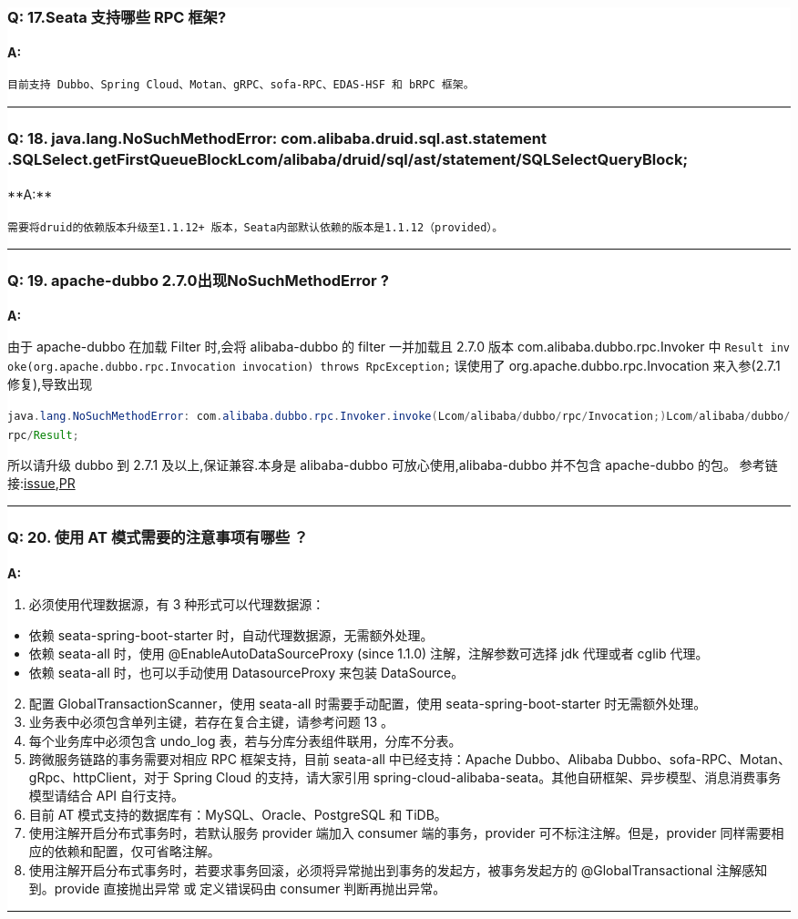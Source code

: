 <h3 id='17'>Q: 17.Seata 支持哪些 RPC 框架?</h3>

**A:**

```
目前支持 Dubbo、Spring Cloud、Motan、gRPC、sofa-RPC、EDAS-HSF 和 bRPC 框架。
```

---

<h3 id='18'>Q: 18. java.lang.NoSuchMethodError: com.alibaba.druid.sql.ast.statement
.SQLSelect.getFirstQueueBlockLcom/alibaba/druid/sql/ast/statement/SQLSelectQueryBlock;</h3>
**A:**

```
需要将druid的依赖版本升级至1.1.12+ 版本，Seata内部默认依赖的版本是1.1.12（provided）。

```

---

<h3 id='19'>Q: 19. apache-dubbo 2.7.0出现NoSuchMethodError ?</h3>

**A:**

由于 apache-dubbo 在加载 Filter 时,会将 alibaba-dubbo 的 filter 一并加载且 2.7.0 版本 com.alibaba.dubbo.rpc.Invoker 中
`Result invoke(org.apache.dubbo.rpc.Invocation invocation) throws RpcException;`
误使用了 org.apache.dubbo.rpc.Invocation 来入参(2.7.1 修复),导致出现

```java
java.lang.NoSuchMethodError: com.alibaba.dubbo.rpc.Invoker.invoke(Lcom/alibaba/dubbo/rpc/Invocation;)Lcom/alibaba/dubbo/rpc/Result;
```

所以请升级 dubbo 到 2.7.1 及以上,保证兼容.本身是 alibaba-dubbo 可放心使用,alibaba-dubbo 并不包含 apache-dubbo 的包。
参考链接:[issue](https://github.com/apache/dubbo/issues/3570),[PR](https://github.com/apache/dubbo/pull/3622/files)

---

<h3 id='20'>Q: 20. 使用 AT 模式需要的注意事项有哪些 ？</h3>

**A:**

1. 必须使用代理数据源，有 3 种形式可以代理数据源：

- 依赖 seata-spring-boot-starter 时，自动代理数据源，无需额外处理。
- 依赖 seata-all 时，使用 @EnableAutoDataSourceProxy (since 1.1.0) 注解，注解参数可选择 jdk 代理或者 cglib 代理。
- 依赖 seata-all 时，也可以手动使用 DatasourceProxy 来包装 DataSource。

2. 配置 GlobalTransactionScanner，使用 seata-all 时需要手动配置，使用 seata-spring-boot-starter 时无需额外处理。
3. 业务表中必须包含单列主键，若存在复合主键，请参考问题 13 。
4. 每个业务库中必须包含 undo_log 表，若与分库分表组件联用，分库不分表。
5. 跨微服务链路的事务需要对相应 RPC 框架支持，目前 seata-all 中已经支持：Apache Dubbo、Alibaba Dubbo、sofa-RPC、Motan、gRpc、httpClient，对于 Spring Cloud 的支持，请大家引用 spring-cloud-alibaba-seata。其他自研框架、异步模型、消息消费事务模型请结合 API 自行支持。
6. 目前 AT 模式支持的数据库有：MySQL、Oracle、PostgreSQL 和 TiDB。
7. 使用注解开启分布式事务时，若默认服务 provider 端加入 consumer 端的事务，provider 可不标注注解。但是，provider 同样需要相应的依赖和配置，仅可省略注解。
8. 使用注解开启分布式事务时，若要求事务回滚，必须将异常抛出到事务的发起方，被事务发起方的 @GlobalTransactional 注解感知到。provide 直接抛出异常 或 定义错误码由 consumer 判断再抛出异常。

---